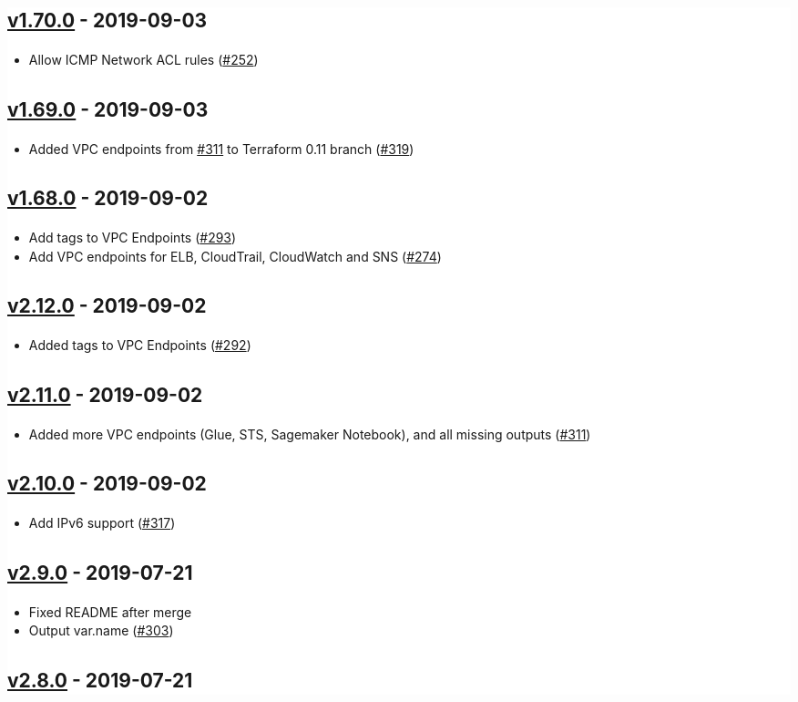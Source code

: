 

<a name="v1.70.0"></a>
## [v1.70.0] - 2019-09-03

- Allow ICMP Network ACL rules ([#252](https://github.com/terraform-aws-modules/terraform-aws-vpc/issues/252))


<a name="v1.69.0"></a>
## [v1.69.0] - 2019-09-03

- Added VPC endpoints from [#311](https://github.com/terraform-aws-modules/terraform-aws-vpc/issues/311) to Terraform 0.11 branch ([#319](https://github.com/terraform-aws-modules/terraform-aws-vpc/issues/319))


<a name="v1.68.0"></a>
## [v1.68.0] - 2019-09-02

- Add tags to VPC Endpoints ([#293](https://github.com/terraform-aws-modules/terraform-aws-vpc/issues/293))
- Add VPC endpoints for ELB, CloudTrail, CloudWatch and SNS ([#274](https://github.com/terraform-aws-modules/terraform-aws-vpc/issues/274))


<a name="v2.12.0"></a>
## [v2.12.0] - 2019-09-02

- Added tags to VPC Endpoints ([#292](https://github.com/terraform-aws-modules/terraform-aws-vpc/issues/292))


<a name="v2.11.0"></a>
## [v2.11.0] - 2019-09-02

- Added more VPC endpoints (Glue, STS, Sagemaker Notebook), and all missing outputs ([#311](https://github.com/terraform-aws-modules/terraform-aws-vpc/issues/311))


<a name="v2.10.0"></a>
## [v2.10.0] - 2019-09-02

- Add IPv6 support ([#317](https://github.com/terraform-aws-modules/terraform-aws-vpc/issues/317))


<a name="v2.9.0"></a>
## [v2.9.0] - 2019-07-21

- Fixed README after merge
- Output var.name ([#303](https://github.com/terraform-aws-modules/terraform-aws-vpc/issues/303))


<a name="v2.8.0"></a>
## [v2.8.0] - 2019-07-21


[Unreleased]: https://github.com/terraform-aws-modules/terraform-aws-vpc/compare/v3.11.0...HEAD
[v3.11.0]: https://github.com/terraform-aws-modules/terraform-aws-vpc/compare/v3.10.0...v3.11.0
[v3.10.0]: https://github.com/terraform-aws-modules/terraform-aws-vpc/compare/v3.9.0...v3.10.0
[v3.9.0]: https://github.com/terraform-aws-modules/terraform-aws-vpc/compare/v3.8.0...v3.9.0
[v3.8.0]: https://github.com/terraform-aws-modules/terraform-aws-vpc/compare/v3.7.0...v3.8.0
[v3.7.0]: https://github.com/terraform-aws-modules/terraform-aws-vpc/compare/v3.6.0...v3.7.0
[v3.6.0]: https://github.com/terraform-aws-modules/terraform-aws-vpc/compare/v3.5.0...v3.6.0
[v3.5.0]: https://github.com/terraform-aws-modules/terraform-aws-vpc/compare/v3.4.0...v3.5.0
[v3.4.0]: https://github.com/terraform-aws-modules/terraform-aws-vpc/compare/v3.3.0...v3.4.0
[v3.3.0]: https://github.com/terraform-aws-modules/terraform-aws-vpc/compare/v3.2.0...v3.3.0
[v3.2.0]: https://github.com/terraform-aws-modules/terraform-aws-vpc/compare/v3.1.0...v3.2.0
[v3.1.0]: https://github.com/terraform-aws-modules/terraform-aws-vpc/compare/v3.0.0...v3.1.0
[v3.0.0]: https://github.com/terraform-aws-modules/terraform-aws-vpc/compare/v2.78.0...v3.0.0
[v2.78.0]: https://github.com/terraform-aws-modules/terraform-aws-vpc/compare/v2.77.0...v2.78.0
[v2.77.0]: https://github.com/terraform-aws-modules/terraform-aws-vpc/compare/v2.76.0...v2.77.0
[v2.76.0]: https://github.com/terraform-aws-modules/terraform-aws-vpc/compare/v2.75.0...v2.76.0
[v2.75.0]: https://github.com/terraform-aws-modules/terraform-aws-vpc/compare/v2.74.0...v2.75.0
[v2.74.0]: https://github.com/terraform-aws-modules/terraform-aws-vpc/compare/v2.73.0...v2.74.0
[v2.73.0]: https://github.com/terraform-aws-modules/terraform-aws-vpc/compare/v2.72.0...v2.73.0
[v2.72.0]: https://github.com/terraform-aws-modules/terraform-aws-vpc/compare/v2.71.0...v2.72.0
[v2.71.0]: https://github.com/terraform-aws-modules/terraform-aws-vpc/compare/v1.73.0...v2.71.0
[v1.73.0]: https://github.com/terraform-aws-modules/terraform-aws-vpc/compare/v2.70.0...v1.73.0
[v2.70.0]: https://github.com/terraform-aws-modules/terraform-aws-vpc/compare/v2.69.0...v2.70.0
[v2.69.0]: https://github.com/terraform-aws-modules/terraform-aws-vpc/compare/v2.68.0...v2.69.0
[v2.68.0]: https://github.com/terraform-aws-modules/terraform-aws-vpc/compare/v2.67.0...v2.68.0
[v2.67.0]: https://github.com/terraform-aws-modules/terraform-aws-vpc/compare/v2.66.0...v2.67.0
[v2.66.0]: https://github.com/terraform-aws-modules/terraform-aws-vpc/compare/v2.65.0...v2.66.0
[v2.65.0]: https://github.com/terraform-aws-modules/terraform-aws-vpc/compare/v2.64.0...v2.65.0
[v2.64.0]: https://github.com/terraform-aws-modules/terraform-aws-vpc/compare/v2.63.0...v2.64.0
[v2.63.0]: https://github.com/terraform-aws-modules/terraform-aws-vpc/compare/v2.62.0...v2.63.0
[v2.62.0]: https://github.com/terraform-aws-modules/terraform-aws-vpc/compare/v2.61.0...v2.62.0
[v2.61.0]: https://github.com/terraform-aws-modules/terraform-aws-vpc/compare/v2.60.0...v2.61.0
[v2.60.0]: https://github.com/terraform-aws-modules/terraform-aws-vpc/compare/v2.59.0...v2.60.0
[v2.59.0]: https://github.com/terraform-aws-modules/terraform-aws-vpc/compare/v2.58.0...v2.59.0
[v2.58.0]: https://github.com/terraform-aws-modules/terraform-aws-vpc/compare/v2.57.0...v2.58.0
[v2.57.0]: https://github.com/terraform-aws-modules/terraform-aws-vpc/compare/v2.56.0...v2.57.0
[v2.56.0]: https://github.com/terraform-aws-modules/terraform-aws-vpc/compare/v2.55.0...v2.56.0
[v2.55.0]: https://github.com/terraform-aws-modules/terraform-aws-vpc/compare/v2.54.0...v2.55.0
[v2.54.0]: https://github.com/terraform-aws-modules/terraform-aws-vpc/compare/v2.53.0...v2.54.0
[v2.53.0]: https://github.com/terraform-aws-modules/terraform-aws-vpc/compare/v2.52.0...v2.53.0
[v2.52.0]: https://github.com/terraform-aws-modules/terraform-aws-vpc/compare/v2.51.0...v2.52.0
[v2.51.0]: https://github.com/terraform-aws-modules/terraform-aws-vpc/compare/v2.50.0...v2.51.0
[v2.50.0]: https://github.com/terraform-aws-modules/terraform-aws-vpc/compare/v2.49.0...v2.50.0
[v2.49.0]: https://github.com/terraform-aws-modules/terraform-aws-vpc/compare/v2.48.0...v2.49.0
[v2.48.0]: https://github.com/terraform-aws-modules/terraform-aws-vpc/compare/v2.47.0...v2.48.0
[v2.47.0]: https://github.com/terraform-aws-modules/terraform-aws-vpc/compare/v2.46.0...v2.47.0
[v2.46.0]: https://github.com/terraform-aws-modules/terraform-aws-vpc/compare/v2.45.0...v2.46.0
[v2.45.0]: https://github.com/terraform-aws-modules/terraform-aws-vpc/compare/v2.44.0...v2.45.0
[v2.44.0]: https://github.com/terraform-aws-modules/terraform-aws-vpc/compare/v2.43.0...v2.44.0
[v2.43.0]: https://github.com/terraform-aws-modules/terraform-aws-vpc/compare/v2.42.0...v2.43.0
[v2.42.0]: https://github.com/terraform-aws-modules/terraform-aws-vpc/compare/v2.41.0...v2.42.0
[v2.41.0]: https://github.com/terraform-aws-modules/terraform-aws-vpc/compare/v2.40.0...v2.41.0
[v2.40.0]: https://github.com/terraform-aws-modules/terraform-aws-vpc/compare/v2.39.0...v2.40.0
[v2.39.0]: https://github.com/terraform-aws-modules/terraform-aws-vpc/compare/v2.38.0...v2.39.0
[v2.38.0]: https://github.com/terraform-aws-modules/terraform-aws-vpc/compare/v2.37.0...v2.38.0
[v2.37.0]: https://github.com/terraform-aws-modules/terraform-aws-vpc/compare/v2.36.0...v2.37.0
[v2.36.0]: https://github.com/terraform-aws-modules/terraform-aws-vpc/compare/v2.35.0...v2.36.0
[v2.35.0]: https://github.com/terraform-aws-modules/terraform-aws-vpc/compare/v2.34.0...v2.35.0
[v2.34.0]: https://github.com/terraform-aws-modules/terraform-aws-vpc/compare/v2.33.0...v2.34.0
[v2.33.0]: https://github.com/terraform-aws-modules/terraform-aws-vpc/compare/v2.32.0...v2.33.0
[v2.32.0]: https://github.com/terraform-aws-modules/terraform-aws-vpc/compare/v2.31.0...v2.32.0
[v2.31.0]: https://github.com/terraform-aws-modules/terraform-aws-vpc/compare/v2.30.0...v2.31.0
[v2.30.0]: https://github.com/terraform-aws-modules/terraform-aws-vpc/compare/v2.29.0...v2.30.0
[v2.29.0]: https://github.com/terraform-aws-modules/terraform-aws-vpc/compare/v2.28.0...v2.29.0
[v2.28.0]: https://github.com/terraform-aws-modules/terraform-aws-vpc/compare/v2.27.0...v2.28.0
[v2.27.0]: https://github.com/terraform-aws-modules/terraform-aws-vpc/compare/v2.26.0...v2.27.0
[v2.26.0]: https://github.com/terraform-aws-modules/terraform-aws-vpc/compare/v2.25.0...v2.26.0
[v2.25.0]: https://github.com/terraform-aws-modules/terraform-aws-vpc/compare/v2.24.0...v2.25.0
[v2.24.0]: https://github.com/terraform-aws-modules/terraform-aws-vpc/compare/v2.23.0...v2.24.0
[v2.23.0]: https://github.com/terraform-aws-modules/terraform-aws-vpc/compare/v2.22.0...v2.23.0
[v2.22.0]: https://github.com/terraform-aws-modules/terraform-aws-vpc/compare/v2.21.0...v2.22.0
[v2.21.0]: https://github.com/terraform-aws-modules/terraform-aws-vpc/compare/v2.20.0...v2.21.0
[v2.20.0]: https://github.com/terraform-aws-modules/terraform-aws-vpc/compare/v2.19.0...v2.20.0
[v2.19.0]: https://github.com/terraform-aws-modules/terraform-aws-vpc/compare/v2.18.0...v2.19.0
[v2.18.0]: https://github.com/terraform-aws-modules/terraform-aws-vpc/compare/v1.72.0...v2.18.0
[v1.72.0]: https://github.com/terraform-aws-modules/terraform-aws-vpc/compare/v2.17.0...v1.72.0
[v2.17.0]: https://github.com/terraform-aws-modules/terraform-aws-vpc/compare/v2.16.0...v2.17.0
[v2.16.0]: https://github.com/terraform-aws-modules/terraform-aws-vpc/compare/v2.15.0...v2.16.0
[v2.15.0]: https://github.com/terraform-aws-modules/terraform-aws-vpc/compare/v1.71.0...v2.15.0
[v1.71.0]: https://github.com/terraform-aws-modules/terraform-aws-vpc/compare/v2.14.0...v1.71.0
[v2.14.0]: https://github.com/terraform-aws-modules/terraform-aws-vpc/compare/v2.13.0...v2.14.0
[v2.13.0]: https://github.com/terraform-aws-modules/terraform-aws-vpc/compare/v1.70.0...v2.13.0
[v1.70.0]: https://github.com/terraform-aws-modules/terraform-aws-vpc/compare/v1.69.0...v1.70.0
[v1.69.0]: https://github.com/terraform-aws-modules/terraform-aws-vpc/compare/v1.68.0...v1.69.0
[v1.68.0]: https://github.com/terraform-aws-modules/terraform-aws-vpc/compare/v2.12.0...v1.68.0
[v2.12.0]: https://github.com/terraform-aws-modules/terraform-aws-vpc/compare/v2.11.0...v2.12.0
[v2.11.0]: https://github.com/terraform-aws-modules/terraform-aws-vpc/compare/v2.10.0...v2.11.0
[v2.10.0]: https://github.com/terraform-aws-modules/terraform-aws-vpc/compare/v2.9.0...v2.10.0
[v2.9.0]: https://github.com/terraform-aws-modules/terraform-aws-vpc/compare/v2.8.0...v2.9.0
[v2.8.0]: https://github.com/terraform-aws-modules/terraform-aws-vpc/compare/v2.7.0...v2.8.0
[v2.7.0]: https://github.com/terraform-aws-modules/terraform-aws-vpc/compare/v2.6.0...v2.7.0
[v2.6.0]: https://github.com/terraform-aws-modules/terraform-aws-vpc/compare/v1.67.0...v2.6.0
[v1.67.0]: https://github.com/terraform-aws-modules/terraform-aws-vpc/compare/v2.5.0...v1.67.0
[v2.5.0]: https://github.com/terraform-aws-modules/terraform-aws-vpc/compare/v2.4.0...v2.5.0
[v2.4.0]: https://github.com/terraform-aws-modules/terraform-aws-vpc/compare/v2.3.0...v2.4.0
[v2.3.0]: https://github.com/terraform-aws-modules/terraform-aws-vpc/compare/v2.2.0...v2.3.0
[v2.2.0]: https://github.com/terraform-aws-modules/terraform-aws-vpc/compare/v2.1.0...v2.2.0
[v2.1.0]: https://github.com/terraform-aws-modules/terraform-aws-vpc/compare/v2.0.0...v2.1.0
[v2.0.0]: https://github.com/terraform-aws-modules/terraform-aws-vpc/compare/v1.66.0...v2.0.0
[v1.66.0]: https://github.com/terraform-aws-modules/terraform-aws-vpc/compare/v1.65.0...v1.66.0
[v1.65.0]: https://github.com/terraform-aws-modules/terraform-aws-vpc/compare/v1.64.0...v1.65.0
[v1.64.0]: https://github.com/terraform-aws-modules/terraform-aws-vpc/compare/v1.63.0...v1.64.0
[v1.63.0]: https://github.com/terraform-aws-modules/terraform-aws-vpc/compare/v1.62.0...v1.63.0
[v1.62.0]: https://github.com/terraform-aws-modules/terraform-aws-vpc/compare/v1.61.0...v1.62.0
[v1.61.0]: https://github.com/terraform-aws-modules/terraform-aws-vpc/compare/v1.60.0...v1.61.0
[v1.60.0]: https://github.com/terraform-aws-modules/terraform-aws-vpc/compare/v1.59.0...v1.60.0
[v1.59.0]: https://github.com/terraform-aws-modules/terraform-aws-vpc/compare/v1.58.0...v1.59.0
[v1.58.0]: https://github.com/terraform-aws-modules/terraform-aws-vpc/compare/v1.57.0...v1.58.0
[v1.57.0]: https://github.com/terraform-aws-modules/terraform-aws-vpc/compare/v1.56.0...v1.57.0
[v1.56.0]: https://github.com/terraform-aws-modules/terraform-aws-vpc/compare/v1.55.0...v1.56.0
[v1.55.0]: https://github.com/terraform-aws-modules/terraform-aws-vpc/compare/v1.54.0...v1.55.0
[v1.54.0]: https://github.com/terraform-aws-modules/terraform-aws-vpc/compare/v1.53.0...v1.54.0
[v1.53.0]: https://github.com/terraform-aws-modules/terraform-aws-vpc/compare/v1.52.0...v1.53.0
[v1.52.0]: https://github.com/terraform-aws-modules/terraform-aws-vpc/compare/v1.51.0...v1.52.0
[v1.51.0]: https://github.com/terraform-aws-modules/terraform-aws-vpc/compare/v1.50.0...v1.51.0
[v1.50.0]: https://github.com/terraform-aws-modules/terraform-aws-vpc/compare/v1.49.0...v1.50.0
[v1.49.0]: https://github.com/terraform-aws-modules/terraform-aws-vpc/compare/v1.48.0...v1.49.0
[v1.48.0]: https://github.com/terraform-aws-modules/terraform-aws-vpc/compare/v1.47.0...v1.48.0
[v1.47.0]: https://github.com/terraform-aws-modules/terraform-aws-vpc/compare/v1.46.0...v1.47.0
[v1.46.0]: https://github.com/terraform-aws-modules/terraform-aws-vpc/compare/v1.45.0...v1.46.0
[v1.45.0]: https://github.com/terraform-aws-modules/terraform-aws-vpc/compare/v1.44.0...v1.45.0
[v1.44.0]: https://github.com/terraform-aws-modules/terraform-aws-vpc/compare/v1.43.2...v1.44.0
[v1.43.2]: https://github.com/terraform-aws-modules/terraform-aws-vpc/compare/v1.43.1...v1.43.2
[v1.43.1]: https://github.com/terraform-aws-modules/terraform-aws-vpc/compare/v1.43.0...v1.43.1
[v1.43.0]: https://github.com/terraform-aws-modules/terraform-aws-vpc/compare/v1.42.0...v1.43.0
[v1.42.0]: https://github.com/terraform-aws-modules/terraform-aws-vpc/compare/v1.41.0...v1.42.0
[v1.41.0]: https://github.com/terraform-aws-modules/terraform-aws-vpc/compare/v1.40.0...v1.41.0
[v1.40.0]: https://github.com/terraform-aws-modules/terraform-aws-vpc/compare/v1.39.0...v1.40.0
[v1.39.0]: https://github.com/terraform-aws-modules/terraform-aws-vpc/compare/v1.38.0...v1.39.0
[v1.38.0]: https://github.com/terraform-aws-modules/terraform-aws-vpc/compare/v1.37.0...v1.38.0
[v1.37.0]: https://github.com/terraform-aws-modules/terraform-aws-vpc/compare/v1.36.0...v1.37.0
[v1.36.0]: https://github.com/terraform-aws-modules/terraform-aws-vpc/compare/v1.35.0...v1.36.0
[v1.35.0]: https://github.com/terraform-aws-modules/terraform-aws-vpc/compare/v1.34.0...v1.35.0